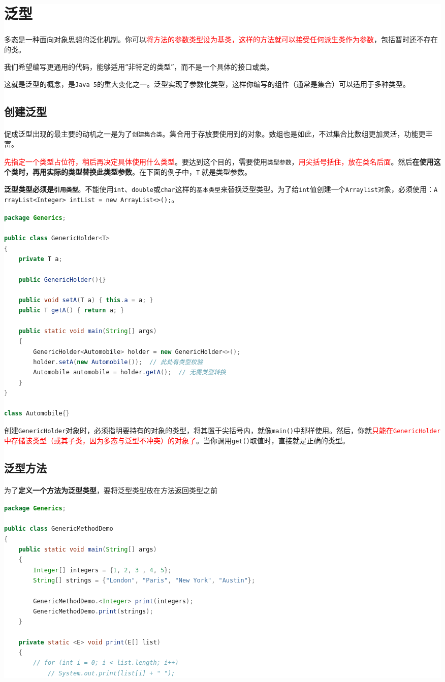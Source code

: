 
# 泛型
多态是一种面向对象思想的泛化机制。你可以<font color=red>将方法的参数类型设为基类，这样的方法就可以接受任何派生类作为参数</font>，包括暂时还不存在的类。

我们希望编写更通用的代码，能够适用“非特定的类型”，而不是一个具体的接口或类。

这就是泛型的概念，是`Java 5`的重大变化之一。泛型实现了参数化类型，这样你编写的组件（通常是集合）可以适用于多种类型。

## 创建泛型

促成泛型出现的最主要的动机之一是为了`创建集合类`。集合用于存放要使用到的对象。数组也是如此，不过集合比数组更加灵活，功能更丰富。

<font color=red>先指定一个类型占位符，稍后再决定具体使用什么类型</font>。要达到这个目的，需要使用`类型参数`，<font color=red>用尖括号括住，放在类名后面</font>。然后**在使用这个类时，再用实际的类型替换此类型参数**。在下面的例子中，`T` 就是类型参数。

**泛型类型必须是`引用类型`**。不能使用`int`、`double`或`char`这样的`基本类型`来替换泛型类型。为了给`int`值创建一个`Arraylist对`象，必须使用：`ArrayList<Integer> intList = new ArrayList<>();`。

```java
package Generics;

public class GenericHolder<T>
{
    private T a;

    public GenericHolder(){}

    public void setA(T a) { this.a = a; }
    public T getA() { return a; }

    public static void main(String[] args)
    {
        GenericHolder<Automobile> holder = new GenericHolder<>();
        holder.setA(new Automobile());  // 此处有类型校验
        Automobile automobile = holder.getA();  // 无需类型转换
    }
}

class Automobile{}
```

创建`GenericHolder`对象时，必须指明要持有的对象的类型，将其置于尖括号内，就像`main()`中那样使用。然后，你就<font color=red>只能在`GenericHolder`中存储该类型（或其子类，因为多态与泛型不冲突）的对象了</font>。当你调用`get()`取值时，直接就是正确的类型。

## 泛型方法

为了**定义一个方法为泛型类型**，要将泛型类型放在方法返回类型之前

```java
package Generics;

public class GenericMethodDemo
{
    public static void main(String[] args)
    {
        Integer[] integers = {1, 2, 3 , 4, 5};
        String[] strings = {"London", "Paris", "New York", "Austin"};

        GenericMethodDemo.<Integer> print(integers);
        GenericMethodDemo.print(strings);
    }

    private static <E> void print(E[] list)
    {
        // for (int i = 0; i < list.length; i++)
            // System.out.print(list[i] + " ");
```